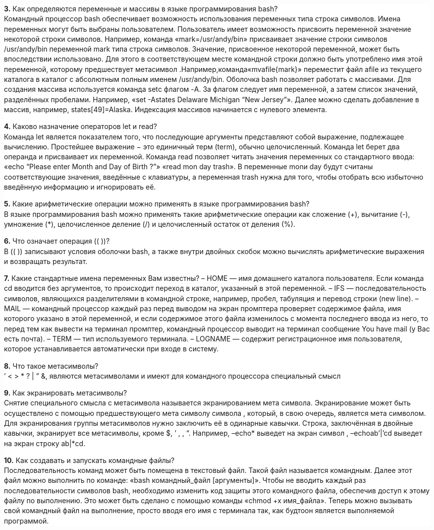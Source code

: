 **3.** Как определяются переменные и массивы в языке программирования bash?  
Командный процессор bash обеспечивает возможность использования переменных типа строка символов. Имена переменных могут быть выбраны пользователем. Пользователь имеет возможность присвоить переменной значение некоторой строки символов. Например, команда «mark=/usr/andy/bin» присваивает значение строки символов /usr/andy/bin переменной mark типа строка символов. Значение, присвоенное некоторой переменной, может быть впоследствии использовано. Для этого в соответствующем месте командной строки должно быть употреблено имя этой переменной, которому предшествует метасимвол .Например,команда«mvafile{mark}» переместит файл afile из текущего каталога в каталог с абсолютным полным именем /usr/andy/bin. Оболочка bash позволяет работать с массивами. Для создания массива используется команда setс флагом -A. За флагом следует имя переменной, а затем список значений, разделённых пробелами. Например, «set -Astates Delaware Michigan “New Jersey”». Далее можно сделать добавление в массив, например, states[49]=Alaska. Индексация массивов начинается с нулевого элемента.  

**4.** Каково назначение операторов let и read?  
Команда let является показателем того, что последующие аргументы представляют собой выражение, подлежащее вычислению. Простейшее выражение − это единичный терм (term), обычно целочисленный. Команда let берет два операнда и присваивает их переменной. Команда read позволяет читать значения переменных со стандартного ввода: «echo “Please enter Month and Day of Birth ?”» «read mon day trash». В переменные monи day будут считаны соответствующие значения, введённые с клавиатуры, а переменная trash нужна для того, чтобы отобрать всю избыточно введённую информацию и игнорировать её.

**5.** Какие арифметические операции можно применять в языке программирования bash?  
В языке программирования bash можно применять такие арифметические операции как сложение (+), вычитание (-), умножение (*), целочисленное деление (/) и целочисленный остаток от деления (%).

**6.** Что означает операция (( ))?  
В (( )) записывают условия оболочки bash, а также внутри двойных скобок можно вычислять арифметические выражения и возвращать результат.  

**7.** Какие стандартные имена переменных Вам известны?
– HOME — имя домашнего каталога пользователя. Если команда cd вводится без аргументов, то происходит переход в каталог, указанный в этой переменной. – IFS — последовательность символов, являющихся разделителями в командной строке, например, пробел, табуляция и перевод строки (new line). – MAIL — командный процессор каждый раз перед выводом на экран промптера проверяет содержимое файла, имя которого указано в этой переменной, и если содержимое этого файла изменилось с момента последнего ввода из него, то перед тем как вывести на терминал
промптер, командный процессор выводит на терминал сообщение You have mail (у Вас есть почта). – TERM — тип используемого терминала. – LOGNAME — содержит регистрационное имя пользователя, которое устанавливается автоматически при входе в систему.

**8.** Что такое метасимволы?  
’ < > * ? | ” &, являются метасимволами и имеют для командного процессора специальный смысл

**9.** Как экранировать метасимволы?  
Снятие специального смысла с метасимвола называется экранированием мета символа. Экранирование может быть осуществлено с помощью предшествующего мета символу символа , который, в свою очередь, является мета символом. Для экранирования группы метасимволов нужно заключить её в одинарные кавычки. Строка, заключённая в двойные кавычки, экранирует все метасимволы, кроме $, ’ , , “. Например, –echo* выведет на экран символ , –echoab’|’cd выведет на экран строку ab|*cd.

**10.** Как создавать и запускать командные файлы?  
Последовательность команд может быть помещена в текстовый файл. Такой файл называется командным. Далее этот файл можно выполнить по команде: «bash командный_файл [аргументы]». Чтобы не вводить каждый раз последовательности символов bash, необходимо изменить код защиты этого командного файла, обеспечив доступ к этому файлу по выполнению. Это может быть сделано с помощью команды «chmod +x имя_файла». Теперь можно вызывать свой командный файл на выполнение, просто вводя его имя с терминала так, как будтоон является выполняемой программой.
